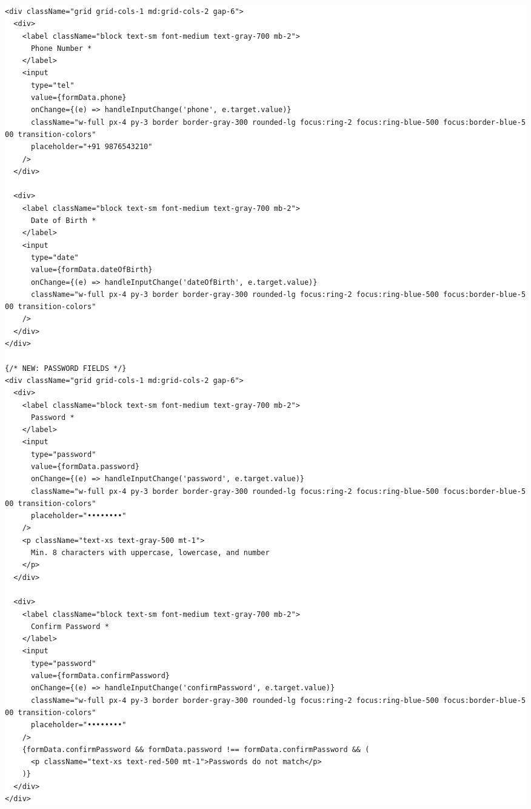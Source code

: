     <div className="grid grid-cols-1 md:grid-cols-2 gap-6">
      <div>
        <label className="block text-sm font-medium text-gray-700 mb-2">
          Phone Number *
        </label>
        <input
          type="tel"
          value={formData.phone}
          onChange={(e) => handleInputChange('phone', e.target.value)}
          className="w-full px-4 py-3 border border-gray-300 rounded-lg focus:ring-2 focus:ring-blue-500 focus:border-blue-500 transition-colors"
          placeholder="+91 9876543210"
        />
      </div>
      
      <div>
        <label className="block text-sm font-medium text-gray-700 mb-2">
          Date of Birth *
        </label>
        <input
          type="date"
          value={formData.dateOfBirth}
          onChange={(e) => handleInputChange('dateOfBirth', e.target.value)}
          className="w-full px-4 py-3 border border-gray-300 rounded-lg focus:ring-2 focus:ring-blue-500 focus:border-blue-500 transition-colors"
        />
      </div>
    </div>

    {/* NEW: PASSWORD FIELDS */}
    <div className="grid grid-cols-1 md:grid-cols-2 gap-6">
      <div>
        <label className="block text-sm font-medium text-gray-700 mb-2">
          Password *
        </label>
        <input
          type="password"
          value={formData.password}
          onChange={(e) => handleInputChange('password', e.target.value)}
          className="w-full px-4 py-3 border border-gray-300 rounded-lg focus:ring-2 focus:ring-blue-500 focus:border-blue-500 transition-colors"
          placeholder="••••••••"
        />
        <p className="text-xs text-gray-500 mt-1">
          Min. 8 characters with uppercase, lowercase, and number
        </p>
      </div>
      
      <div>
        <label className="block text-sm font-medium text-gray-700 mb-2">
          Confirm Password *
        </label>
        <input
          type="password"
          value={formData.confirmPassword}
          onChange={(e) => handleInputChange('confirmPassword', e.target.value)}
          className="w-full px-4 py-3 border border-gray-300 rounded-lg focus:ring-2 focus:ring-blue-500 focus:border-blue-500 transition-colors"
          placeholder="••••••••"
        />
        {formData.confirmPassword && formData.password !== formData.confirmPassword && (
          <p className="text-xs text-red-500 mt-1">Passwords do not match</p>
        )}
      </div>
    </div>